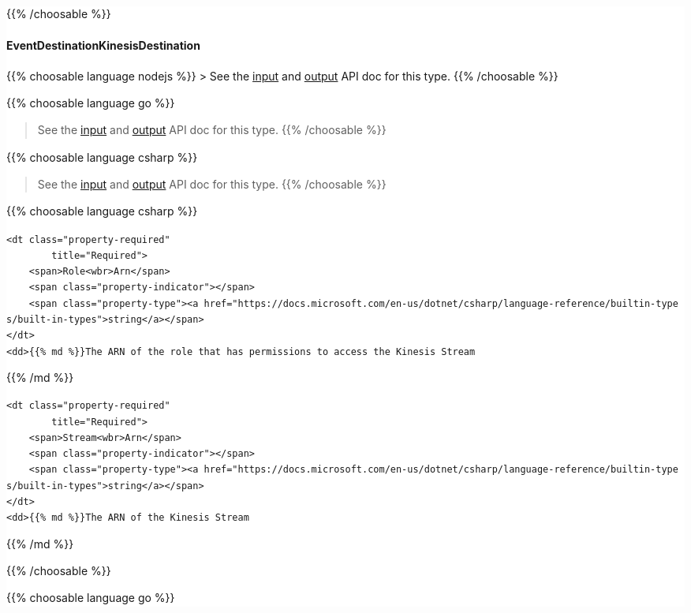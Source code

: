 </dl>
{{% /choosable %}}





<h4 id="eventdestinationkinesisdestination">Event<wbr>Destination<wbr>Kinesis<wbr>Destination</h4>
{{% choosable language nodejs %}}
> See the <a href="/docs/reference/pkg/nodejs/pulumi/aws/types/input/#EventDestinationKinesisDestination">input</a> and <a href="/docs/reference/pkg/nodejs/pulumi/aws/types/output/#EventDestinationKinesisDestination">output</a> API doc for this type.
{{% /choosable %}}

{{% choosable language go %}}
> See the <a href="https://pkg.go.dev/github.com/pulumi/pulumi-aws/sdk/v2/go/aws/ses?tab=doc#EventDestinationKinesisDestinationArgs">input</a> and <a href="https://pkg.go.dev/github.com/pulumi/pulumi-aws/sdk/v2/go/aws/ses?tab=doc#EventDestinationKinesisDestinationOutput">output</a> API doc for this type.
{{% /choosable %}}

{{% choosable language csharp %}}
> See the <a href="/docs/reference/pkg/dotnet/Pulumi.Aws/Pulumi.Aws.Ses.Inputs.EventDestinationKinesisDestinationArgs.html">input</a> and <a href="/docs/reference/pkg/dotnet/Pulumi.Aws/Pulumi.Aws.Ses.Outputs.EventDestinationKinesisDestination.html">output</a> API doc for this type.
{{% /choosable %}}




{{% choosable language csharp %}}
<dl class="resources-properties">

    <dt class="property-required"
            title="Required">
        <span>Role<wbr>Arn</span>
        <span class="property-indicator"></span>
        <span class="property-type"><a href="https://docs.microsoft.com/en-us/dotnet/csharp/language-reference/builtin-types/built-in-types">string</a></span>
    </dt>
    <dd>{{% md %}}The ARN of the role that has permissions to access the Kinesis Stream
{{% /md %}}</dd>

    <dt class="property-required"
            title="Required">
        <span>Stream<wbr>Arn</span>
        <span class="property-indicator"></span>
        <span class="property-type"><a href="https://docs.microsoft.com/en-us/dotnet/csharp/language-reference/builtin-types/built-in-types">string</a></span>
    </dt>
    <dd>{{% md %}}The ARN of the Kinesis Stream
{{% /md %}}</dd>

</dl>
{{% /choosable %}}


{{% choosable language go %}}
<dl class="resources-properties">
